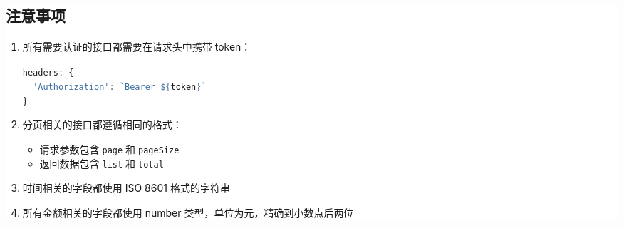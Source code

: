 ## 注意事项

1. 所有需要认证的接口都需要在请求头中携带 token：
   ```typescript
   headers: {
     'Authorization': `Bearer ${token}`
   }
   ```

2. 分页相关的接口都遵循相同的格式：
   - 请求参数包含 `page` 和 `pageSize`
   - 返回数据包含 `list` 和 `total`

3. 时间相关的字段都使用 ISO 8601 格式的字符串

4. 所有金额相关的字段都使用 number 类型，单位为元，精确到小数点后两位
